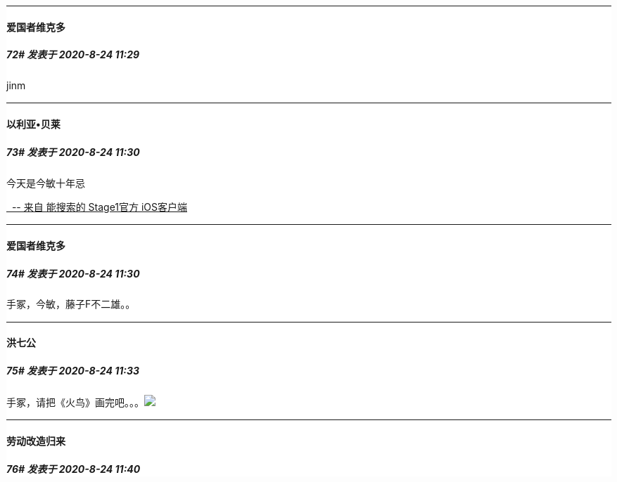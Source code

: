 
-----

####  爱国者维克多  
##### 72#       发表于 2020-8-24 11:29




jinm







-----

####  以利亚•贝莱  
##### 73#       发表于 2020-8-24 11:30




今天是今敏十年忌

[  -- 来自 能搜索的 Stage1官方 iOS客户端](https://itunes.apple.com/fi/app/saraba1st/id1221237470?mt=8)







-----

####  爱国者维克多  
##### 74#       发表于 2020-8-24 11:30




手冢，今敏，藤子F不二雄。。







-----

####  洪七公  
##### 75#       发表于 2020-8-24 11:33




手冢，请把《火鸟》画完吧。。。<img src="https://static.saraba1st.com/image/smiley/face2017/135.png" referrerpolicy="no-referrer">







-----

####  劳动改造归来  
##### 76#       发表于 2020-8-24 11:40
